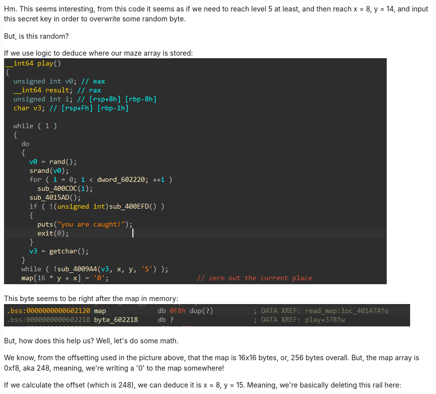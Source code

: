 
Hm. This seems interesting, from this code it seems as if we need to reach level 5 at least, and then reach x = 8, y = 14, and input this secret key in order to overwrite some random byte.

But, is this random?

If we use logic to deduce where our maze array is stored:
![](../assets/images/writeups/maze/image-6.png)

This byte seems to be right after the map in memory:
![](../assets/images/writeups/maze/image-5.png)

But, how does this help us? Well, let's do some math.

We know, from the offsetting used in the picture above, that the map is 16x16 bytes, or, 256 bytes overall. But, the map array is 0xf8, aka 248, meaning, we're writing a '0' to the map somewhere! 

If we calculate the offset (which is 248), we can deduce it is x = 8, y = 15. Meaning, we're basically deleting this rail here: